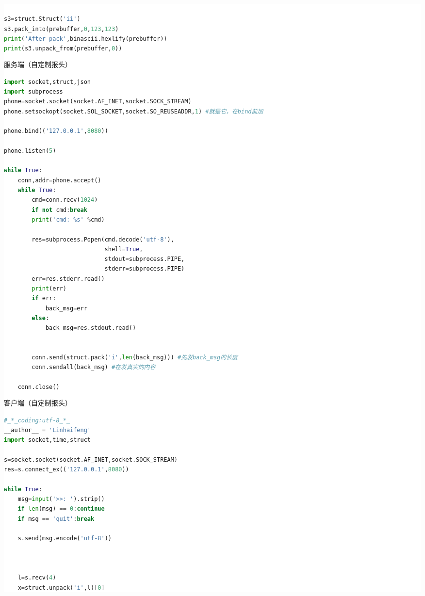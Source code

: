 ```python

s3=struct.Struct('ii')
s3.pack_into(prebuffer,0,123,123)
print('After pack',binascii.hexlify(prebuffer))
print(s3.unpack_from(prebuffer,0))
```

服务端（自定制报头）

```python
import socket,struct,json
import subprocess
phone=socket.socket(socket.AF_INET,socket.SOCK_STREAM)
phone.setsockopt(socket.SOL_SOCKET,socket.SO_REUSEADDR,1) #就是它，在bind前加

phone.bind(('127.0.0.1',8080))

phone.listen(5)

while True:
    conn,addr=phone.accept()
    while True:
        cmd=conn.recv(1024)
        if not cmd:break
        print('cmd: %s' %cmd)

        res=subprocess.Popen(cmd.decode('utf-8'),
                             shell=True,
                             stdout=subprocess.PIPE,
                             stderr=subprocess.PIPE)
        err=res.stderr.read()
        print(err)
        if err:
            back_msg=err
        else:
            back_msg=res.stdout.read()


        conn.send(struct.pack('i',len(back_msg))) #先发back_msg的长度
        conn.sendall(back_msg) #在发真实的内容

    conn.close()
```

客户端（自定制报头）

```python
#_*_coding:utf-8_*_
__author__ = 'Linhaifeng'
import socket,time,struct

s=socket.socket(socket.AF_INET,socket.SOCK_STREAM)
res=s.connect_ex(('127.0.0.1',8080))

while True:
    msg=input('>>: ').strip()
    if len(msg) == 0:continue
    if msg == 'quit':break

    s.send(msg.encode('utf-8'))



    l=s.recv(4)
    x=struct.unpack('i',l)[0]
```